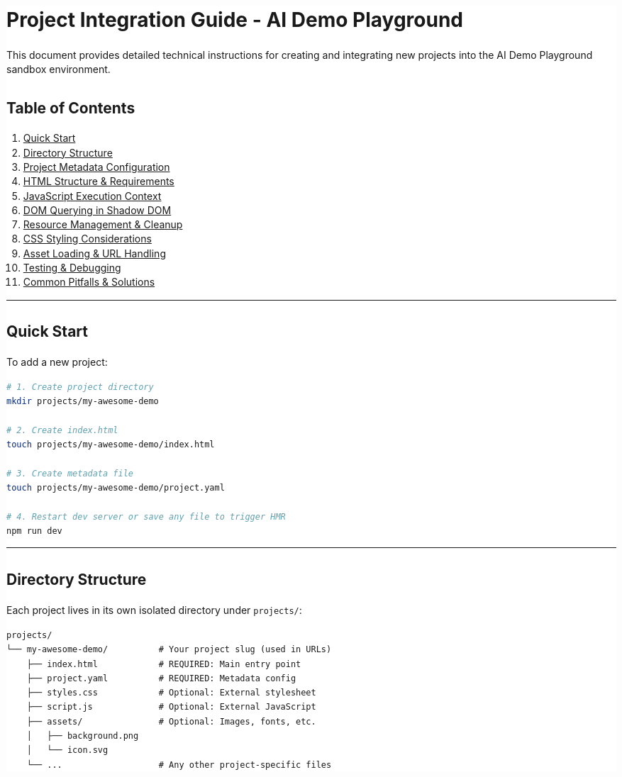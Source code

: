 # Project Integration Guide - AI Demo Playground

This document provides detailed technical instructions for creating and integrating new projects into the AI Demo Playground sandbox environment.

## Table of Contents
1. [Quick Start](#quick-start)
2. [Directory Structure](#directory-structure)
3. [Project Metadata Configuration](#project-metadata-configuration)
4. [HTML Structure & Requirements](#html-structure--requirements)
5. [JavaScript Execution Context](#javascript-execution-context)
6. [DOM Querying in Shadow DOM](#dom-querying-in-shadow-dom)
7. [Resource Management & Cleanup](#resource-management--cleanup)
8. [CSS Styling Considerations](#css-styling-considerations)
9. [Asset Loading & URL Handling](#asset-loading--url-handling)
10. [Testing & Debugging](#testing--debugging)
11. [Common Pitfalls & Solutions](#common-pitfalls--solutions)

---

## Quick Start

To add a new project:
```bash
# 1. Create project directory
mkdir projects/my-awesome-demo

# 2. Create index.html
touch projects/my-awesome-demo/index.html

# 3. Create metadata file
touch projects/my-awesome-demo/project.yaml

# 4. Restart dev server or save any file to trigger HMR
npm run dev
```

---

## Directory Structure

Each project lives in its own isolated directory under `projects/`:

```
projects/
└── my-awesome-demo/          # Your project slug (used in URLs)
    ├── index.html            # REQUIRED: Main entry point
    ├── project.yaml          # REQUIRED: Metadata config
    ├── styles.css            # Optional: External stylesheet
    ├── script.js             # Optional: External JavaScript
    ├── assets/               # Optional: Images, fonts, etc.
    │   ├── background.png
    │   └── icon.svg
    └── ...                   # Any other project-specific files
```
